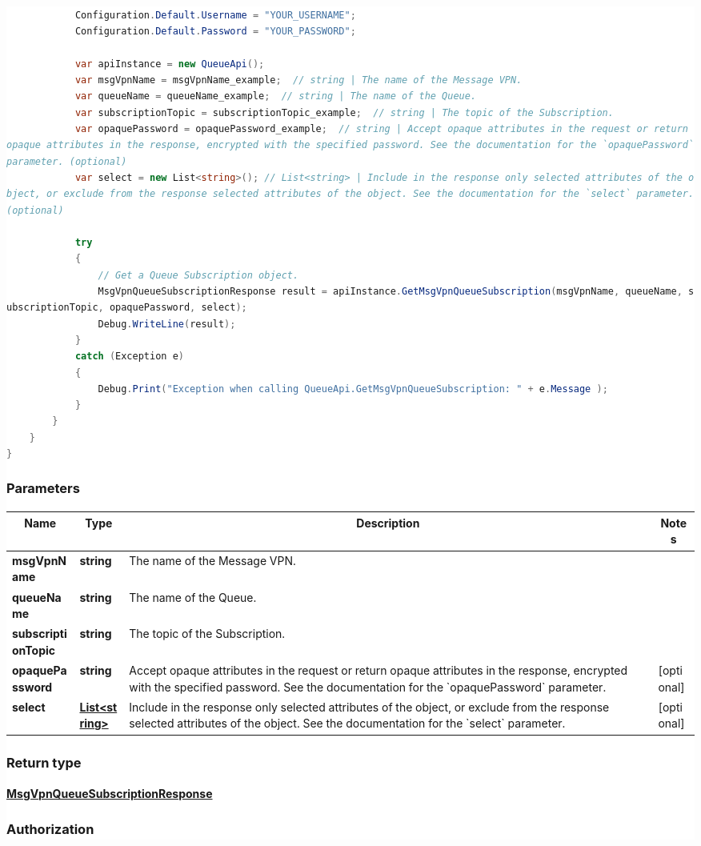 ```csharp
            Configuration.Default.Username = "YOUR_USERNAME";
            Configuration.Default.Password = "YOUR_PASSWORD";

            var apiInstance = new QueueApi();
            var msgVpnName = msgVpnName_example;  // string | The name of the Message VPN.
            var queueName = queueName_example;  // string | The name of the Queue.
            var subscriptionTopic = subscriptionTopic_example;  // string | The topic of the Subscription.
            var opaquePassword = opaquePassword_example;  // string | Accept opaque attributes in the request or return opaque attributes in the response, encrypted with the specified password. See the documentation for the `opaquePassword` parameter. (optional) 
            var select = new List<string>(); // List<string> | Include in the response only selected attributes of the object, or exclude from the response selected attributes of the object. See the documentation for the `select` parameter. (optional) 

            try
            {
                // Get a Queue Subscription object.
                MsgVpnQueueSubscriptionResponse result = apiInstance.GetMsgVpnQueueSubscription(msgVpnName, queueName, subscriptionTopic, opaquePassword, select);
                Debug.WriteLine(result);
            }
            catch (Exception e)
            {
                Debug.Print("Exception when calling QueueApi.GetMsgVpnQueueSubscription: " + e.Message );
            }
        }
    }
}
```

### Parameters

Name | Type | Description  | Notes
------------- | ------------- | ------------- | -------------
 **msgVpnName** | **string**| The name of the Message VPN. | 
 **queueName** | **string**| The name of the Queue. | 
 **subscriptionTopic** | **string**| The topic of the Subscription. | 
 **opaquePassword** | **string**| Accept opaque attributes in the request or return opaque attributes in the response, encrypted with the specified password. See the documentation for the &#x60;opaquePassword&#x60; parameter. | [optional] 
 **select** | [**List&lt;string&gt;**](string.md)| Include in the response only selected attributes of the object, or exclude from the response selected attributes of the object. See the documentation for the &#x60;select&#x60; parameter. | [optional] 

### Return type

[**MsgVpnQueueSubscriptionResponse**](MsgVpnQueueSubscriptionResponse.md)

### Authorization
